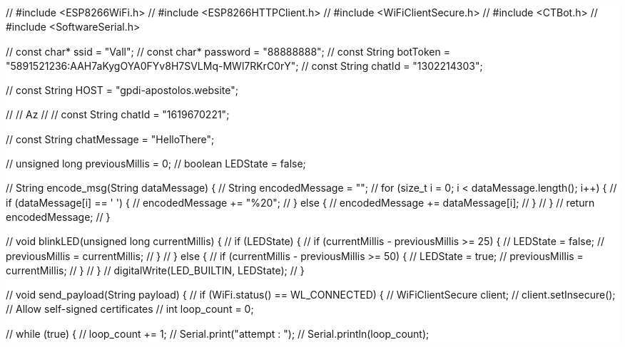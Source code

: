 // #include <ESP8266WiFi.h>
// #include <ESP8266HTTPClient.h>
// #include <WiFiClientSecure.h>
// #include <CTBot.h>
// #include <SoftwareSerial.h>

// const char* ssid = "Vall";
// const char* password = "88888888";
// const String botToken = "5891521236:AAH7aKygOYA0FYv8H7SVLMq-MWl7RKrC0rY";
// const String chatId = "1302214303";

// const String HOST = "gpdi-apostolos.website";

// // Az
// // const String chatId = "1619670221";

// const String chatMessage = "HelloThere";

// unsigned long previousMillis = 0;
// boolean LEDState = false;

// String encode_msg(String dataMessage) {
//   String encodedMessage = "";
//   for (size_t i = 0; i < dataMessage.length(); i++) {
//     if (dataMessage[i] == ' ') {
//       encodedMessage += "%20";
//     } else {
//       encodedMessage += dataMessage[i];
//     }
//   }
//   return encodedMessage;
// }

// void blinkLED(unsigned long currentMillis) {
//   if (LEDState) {
//     if (currentMillis - previousMillis >= 25) {
//       LEDState = false;
//       previousMillis = currentMillis;
//     }
//   } else {
//     if (currentMillis - previousMillis >= 50) {
//       LEDState = true;
//       previousMillis = currentMillis;
//     }
//   }
//   digitalWrite(LED_BUILTIN, LEDState);
// }

// void send_payload(String payload) {
//   if (WiFi.status() == WL_CONNECTED) {
//       WiFiClientSecure client;
//       client.setInsecure(); // Allow self-signed certificates
//       int loop_count = 0;

//       while (true) {
//         loop_count += 1;
//         Serial.print("attempt : ");
//         Serial.println(loop_count);
